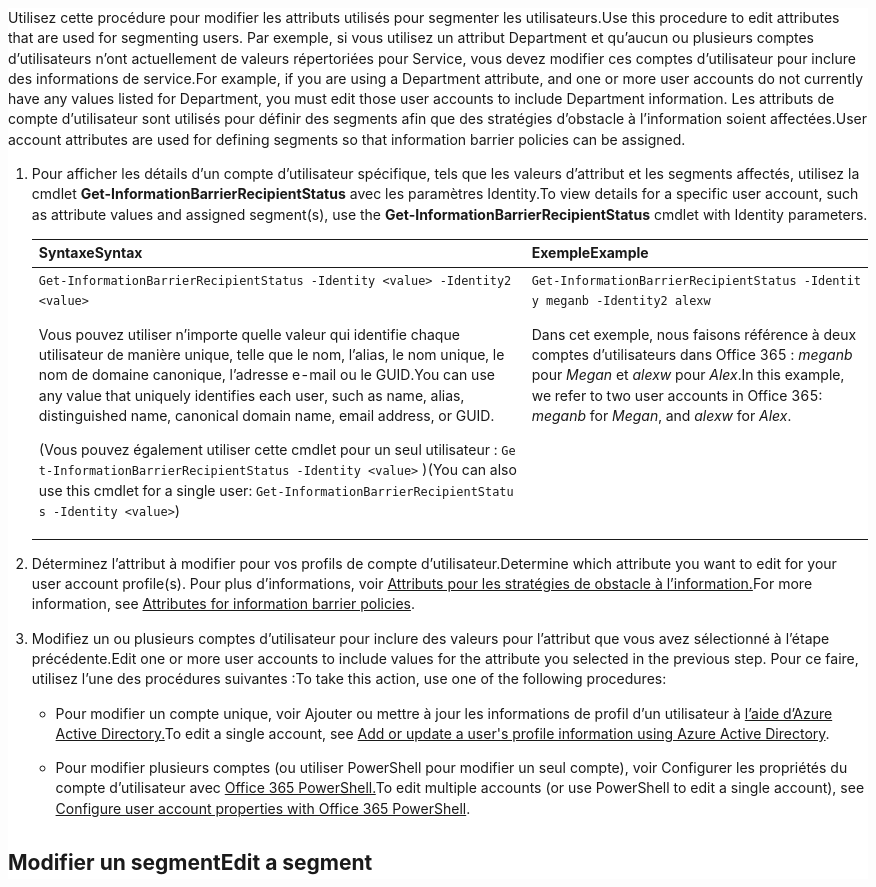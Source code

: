 <span data-ttu-id="b2a35-137">Utilisez cette procédure pour modifier les attributs utilisés pour segmenter les utilisateurs.</span><span class="sxs-lookup"><span data-stu-id="b2a35-137">Use this procedure to edit attributes that are used for segmenting users.</span></span> <span data-ttu-id="b2a35-138">Par exemple, si vous utilisez un attribut Department et qu’aucun ou plusieurs comptes d’utilisateurs n’ont actuellement de valeurs répertoriées pour Service, vous devez modifier ces comptes d’utilisateur pour inclure des informations de service.</span><span class="sxs-lookup"><span data-stu-id="b2a35-138">For example, if you are using a Department attribute, and one or more user accounts do not currently have any values listed for Department, you must edit those user accounts to include Department information.</span></span> <span data-ttu-id="b2a35-139">Les attributs de compte d’utilisateur sont utilisés pour définir des segments afin que des stratégies d’obstacle à l’information soient affectées.</span><span class="sxs-lookup"><span data-stu-id="b2a35-139">User account attributes are used for defining segments so that information barrier policies can be assigned.</span></span>

1. <span data-ttu-id="b2a35-140">Pour afficher les détails d’un compte d’utilisateur spécifique, tels que les valeurs d’attribut et les segments affectés, utilisez la cmdlet **Get-InformationBarrierRecipientStatus** avec les paramètres Identity.</span><span class="sxs-lookup"><span data-stu-id="b2a35-140">To view details for a specific user account, such as attribute values and assigned segment(s), use the **Get-InformationBarrierRecipientStatus** cmdlet with Identity parameters.</span></span>

    |<span data-ttu-id="b2a35-141">**Syntaxe**</span><span class="sxs-lookup"><span data-stu-id="b2a35-141">**Syntax**</span></span>|<span data-ttu-id="b2a35-142">**Exemple**</span><span class="sxs-lookup"><span data-stu-id="b2a35-142">**Example**</span></span>|
    |:---------|:----------|
    | `Get-InformationBarrierRecipientStatus -Identity <value> -Identity2 <value>` <p> <span data-ttu-id="b2a35-143">Vous pouvez utiliser n’importe quelle valeur qui identifie chaque utilisateur de manière unique, telle que le nom, l’alias, le nom unique, le nom de domaine canonique, l’adresse e-mail ou le GUID.</span><span class="sxs-lookup"><span data-stu-id="b2a35-143">You can use any value that uniquely identifies each user, such as name, alias, distinguished name, canonical domain name, email address, or GUID.</span></span> <p> <span data-ttu-id="b2a35-144">(Vous pouvez également utiliser cette cmdlet pour un seul utilisateur : `Get-InformationBarrierRecipientStatus -Identity <value>` )</span><span class="sxs-lookup"><span data-stu-id="b2a35-144">(You can also use this cmdlet for a single user: `Get-InformationBarrierRecipientStatus -Identity <value>`)</span></span> |`Get-InformationBarrierRecipientStatus -Identity meganb -Identity2 alexw` <p> <span data-ttu-id="b2a35-145">Dans cet exemple, nous faisons référence à deux comptes d’utilisateurs dans Office 365 : *meganb* pour *Megan* et *alexw* pour *Alex*.</span><span class="sxs-lookup"><span data-stu-id="b2a35-145">In this example, we refer to two user accounts in Office 365: *meganb* for *Megan*, and *alexw* for *Alex*.</span></span> |

2. <span data-ttu-id="b2a35-146">Déterminez l’attribut à modifier pour vos profils de compte d’utilisateur.</span><span class="sxs-lookup"><span data-stu-id="b2a35-146">Determine which attribute you want to edit for your user account profile(s).</span></span> <span data-ttu-id="b2a35-147">Pour plus d’informations, voir [Attributs pour les stratégies de obstacle à l’information.](information-barriers-attributes.md)</span><span class="sxs-lookup"><span data-stu-id="b2a35-147">For more information, see [Attributes for information barrier policies](information-barriers-attributes.md).</span></span> 

3. <span data-ttu-id="b2a35-148">Modifiez un ou plusieurs comptes d’utilisateur pour inclure des valeurs pour l’attribut que vous avez sélectionné à l’étape précédente.</span><span class="sxs-lookup"><span data-stu-id="b2a35-148">Edit one or more user accounts to include values for the attribute you selected in the previous step.</span></span> <span data-ttu-id="b2a35-149">Pour ce faire, utilisez l’une des procédures suivantes :</span><span class="sxs-lookup"><span data-stu-id="b2a35-149">To take this action, use one of the following procedures:</span></span>

    - <span data-ttu-id="b2a35-150">Pour modifier un compte unique, voir Ajouter ou mettre à jour les informations de profil d’un utilisateur à [l’aide d’Azure Active Directory.](/azure/active-directory/fundamentals/active-directory-users-profile-azure-portal)</span><span class="sxs-lookup"><span data-stu-id="b2a35-150">To edit a single account, see [Add or update a user's profile information using Azure Active Directory](/azure/active-directory/fundamentals/active-directory-users-profile-azure-portal).</span></span>

    - <span data-ttu-id="b2a35-151">Pour modifier plusieurs comptes (ou utiliser PowerShell pour modifier un seul compte), voir Configurer les propriétés du compte d’utilisateur avec [Office 365 PowerShell.](/microsoft-365/enterprise/configure-user-account-properties-with-microsoft-365-powershell)</span><span class="sxs-lookup"><span data-stu-id="b2a35-151">To edit multiple accounts (or use PowerShell to edit a single account), see [Configure user account properties with Office 365 PowerShell](/microsoft-365/enterprise/configure-user-account-properties-with-microsoft-365-powershell).</span></span>

## <a name="edit-a-segment"></a><span data-ttu-id="b2a35-152">Modifier un segment</span><span class="sxs-lookup"><span data-stu-id="b2a35-152">Edit a segment</span></span>
